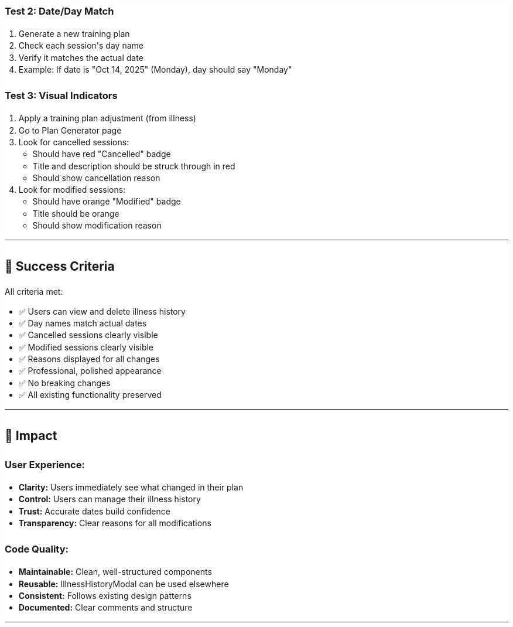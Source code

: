 ### Test 2: Date/Day Match
1. Generate a new training plan
2. Check each session's day name
3. Verify it matches the actual date
4. Example: If date is "Oct 14, 2025" (Monday), day should say "Monday"

### Test 3: Visual Indicators
1. Apply a training plan adjustment (from illness)
2. Go to Plan Generator page
3. Look for cancelled sessions:
   - Should have red "Cancelled" badge
   - Title and description should be struck through in red
   - Should show cancellation reason
4. Look for modified sessions:
   - Should have orange "Modified" badge
   - Title should be orange
   - Should show modification reason

---

## 🎯 Success Criteria

All criteria met:
- ✅ Users can view and delete illness history
- ✅ Day names match actual dates
- ✅ Cancelled sessions clearly visible
- ✅ Modified sessions clearly visible
- ✅ Reasons displayed for all changes
- ✅ Professional, polished appearance
- ✅ No breaking changes
- ✅ All existing functionality preserved

---

## 🚀 Impact

### User Experience:
- **Clarity:** Users immediately see what changed in their plan
- **Control:** Users can manage their illness history
- **Trust:** Accurate dates build confidence
- **Transparency:** Clear reasons for all modifications

### Code Quality:
- **Maintainable:** Clean, well-structured components
- **Reusable:** IllnessHistoryModal can be used elsewhere
- **Consistent:** Follows existing design patterns
- **Documented:** Clear comments and structure

---

